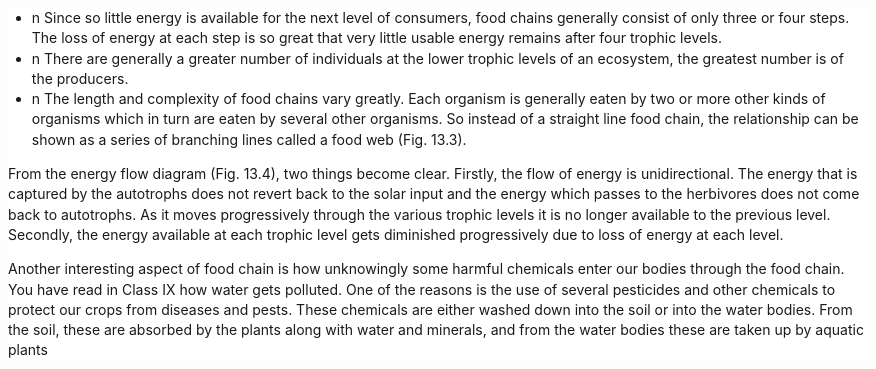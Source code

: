 - n Since so little energy is available for the next level of consumers, food chains generally consist of only three or four steps. The loss of energy at each step is so great that very little usable energy remains after four trophic levels.
- n There are generally a greater number of individuals at the lower trophic levels of an ecosystem, the greatest number is of the producers.
- n The length and complexity of food chains vary greatly. Each organism is generally eaten by two or more other kinds of organisms which in turn are eaten by several other organisms. So instead of a straight line food chain, the relationship can be shown as a series of branching lines called a food web (Fig. 13.3).

From the energy flow diagram (Fig. 13.4), two things become clear. Firstly, the flow of energy is unidirectional. The energy that is captured by the autotrophs does not revert back to the solar input and the energy which passes to the herbivores does not come back to autotrophs. As it moves progressively through the various trophic levels it is no longer available to the previous level. Secondly, the energy available at each trophic level gets diminished progressively due to loss of energy at each level.

Another interesting aspect of food chain is how unknowingly some harmful chemicals enter our bodies through the food chain. You have read in Class IX how water gets polluted. One of the reasons is the use of several pesticides and other chemicals to protect our crops from diseases and pests. These chemicals are either washed down into the soil or into the water bodies. From the soil, these are absorbed by the plants along with water and minerals, and from the water bodies these are taken up by aquatic plants

